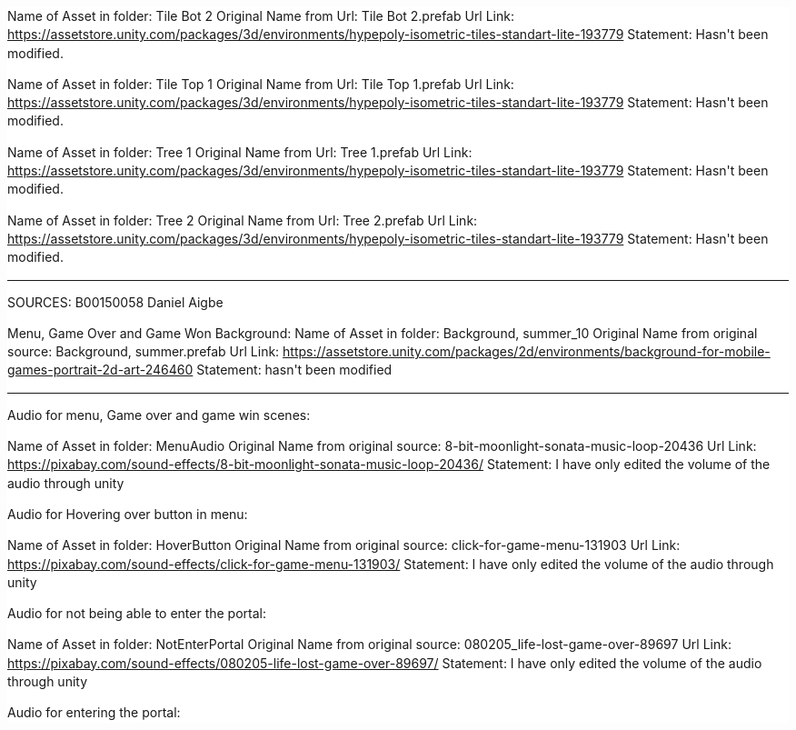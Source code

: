Name of Asset in folder: Tile Bot 2
Original Name from Url: Tile Bot 2.prefab
Url Link: https://assetstore.unity.com/packages/3d/environments/hypepoly-isometric-tiles-standart-lite-193779
Statement: Hasn't been modified.
 
Name of Asset in folder: Tile Top 1
Original Name from Url: Tile Top 1.prefab
Url Link: https://assetstore.unity.com/packages/3d/environments/hypepoly-isometric-tiles-standart-lite-193779
Statement: Hasn't been modified.

Name of Asset in folder: Tree 1
Original Name from Url: Tree 1.prefab
Url Link: https://assetstore.unity.com/packages/3d/environments/hypepoly-isometric-tiles-standart-lite-193779
Statement: Hasn't been modified.

Name of Asset in folder: Tree 2
Original Name from Url: Tree 2.prefab
Url Link: https://assetstore.unity.com/packages/3d/environments/hypepoly-isometric-tiles-standart-lite-193779
Statement: Hasn't been modified.
__________________________________________________________________________________________________________________ 
SOURCES: B00150058 Daniel Aigbe

Menu, Game Over and Game Won Background:
Name of Asset in folder: Background, summer_10
Original Name from original source: Background, summer.prefab
Url Link: https://assetstore.unity.com/packages/2d/environments/background-for-mobile-games-portrait-2d-art-246460
Statement: hasn't been modified
___________________________________________________________________________________________

Audio for menu, Game over and game win scenes:

Name of Asset in folder: MenuAudio
Original Name from original source: 8-bit-moonlight-sonata-music-loop-20436
Url Link: https://pixabay.com/sound-effects/8-bit-moonlight-sonata-music-loop-20436/
Statement: I have only edited the volume of the audio through unity

Audio for Hovering over button in menu:

Name of Asset in folder: HoverButton
Original Name from original source: click-for-game-menu-131903
Url Link: https://pixabay.com/sound-effects/click-for-game-menu-131903/
Statement: I have only edited the volume of the audio through unity

Audio for not being able to enter the portal:

Name of Asset in folder: NotEnterPortal
Original Name from original source: 080205_life-lost-game-over-89697
Url Link: https://pixabay.com/sound-effects/080205-life-lost-game-over-89697/
Statement: I have only edited the volume of the audio through unity

Audio for entering the portal:
